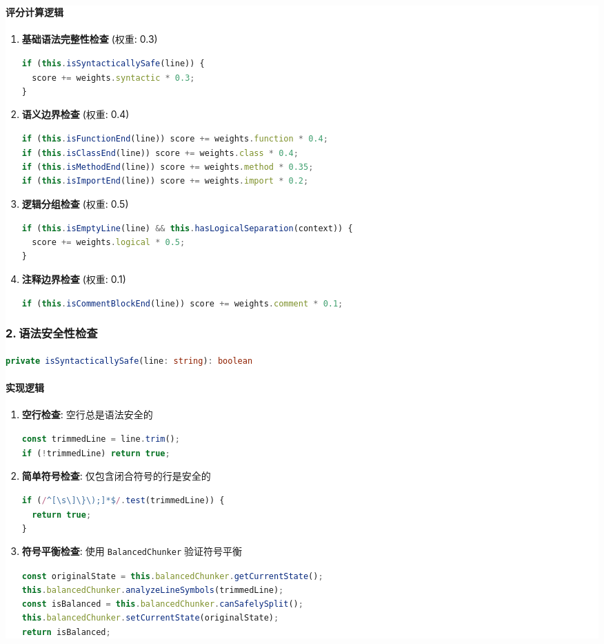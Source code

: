 #### 评分计算逻辑

1. **基础语法完整性检查** (权重: 0.3)
   ```typescript
   if (this.isSyntacticallySafe(line)) {
     score += weights.syntactic * 0.3;
   }
   ```

2. **语义边界检查** (权重: 0.4)
   ```typescript
   if (this.isFunctionEnd(line)) score += weights.function * 0.4;
   if (this.isClassEnd(line)) score += weights.class * 0.4;
   if (this.isMethodEnd(line)) score += weights.method * 0.35;
   if (this.isImportEnd(line)) score += weights.import * 0.2;
   ```

3. **逻辑分组检查** (权重: 0.5)
   ```typescript
   if (this.isEmptyLine(line) && this.hasLogicalSeparation(context)) {
     score += weights.logical * 0.5;
   }
   ```

4. **注释边界检查** (权重: 0.1)
   ```typescript
   if (this.isCommentBlockEnd(line)) score += weights.comment * 0.1;
   ```

### 2. 语法安全性检查

```typescript
private isSyntacticallySafe(line: string): boolean
```

#### 实现逻辑

1. **空行检查**: 空行总是语法安全的
   ```typescript
   const trimmedLine = line.trim();
   if (!trimmedLine) return true;
   ```

2. **简单符号检查**: 仅包含闭合符号的行是安全的
   ```typescript
   if (/^[\s\]\}\);]*$/.test(trimmedLine)) {
     return true;
   }
   ```

3. **符号平衡检查**: 使用 `BalancedChunker` 验证符号平衡
   ```typescript
   const originalState = this.balancedChunker.getCurrentState();
   this.balancedChunker.analyzeLineSymbols(trimmedLine);
   const isBalanced = this.balancedChunker.canSafelySplit();
   this.balancedChunker.setCurrentState(originalState);
   return isBalanced;
   ```

